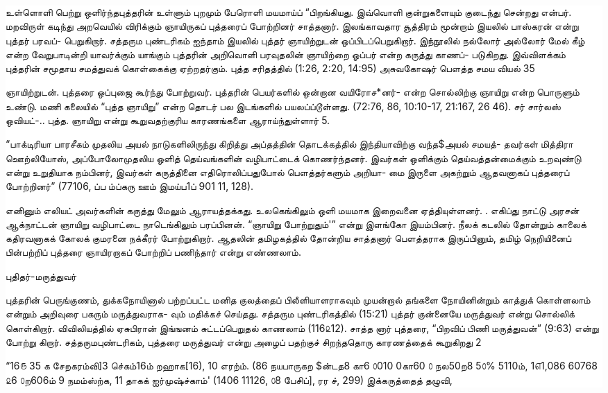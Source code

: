 உள்ளொளி பெற்று ஒளிர்ந்தபுத்தரின்‌ உள்ளும்‌ புறமும்‌
பேரொளி மயமாய்ப்‌ “பிறங்கியது. இவ்வொளி குன்றுகளையும்‌
குடைந்து சென்றது என்பர்‌. மறவிருள்‌ கடிந்து அறவெயில்‌ விரிக்கும்‌
ஞாயிருகப்‌ புத்தரைப்‌ போற்றினர்‌ சாத்தனார்‌. இலங்காவதார
சூத்திரம்‌ மூன்றாம்‌ இயலில்‌ பாஸ்கரன்‌ என்று புத்தர்‌ பரவப்‌-
பெறுகிறார்‌. சத்தரும புண்டரிகம்‌ ஐந்தாம்‌ இயலில்‌ புத்தர்‌
ஞாயிற்றுடன்‌ ஒப்பிடப்பெறுகிறார்‌. இந்நூலில்‌ நல்லோர்‌ அல்லோர்‌
மேல்‌ கீழ்‌ என்ற வேறுபாடின்றி யாவர்க்கும்‌ யாங்கும்‌ புத்தரின்‌
அறிவொளி பரவுதலின்‌ ஞாயிற்றை ஓப்பர்‌ என்ற கருத்து காணப்‌-
படுகிறது. இவ்விளக்கம்‌ புத்தரின்‌ சமூதாய சமத்துவக்‌ கொள்கைக்கு
ஏற்றதர்கும்‌. புத்த சரிதத்தில்‌ (1:26, 2:20, 14:95) அசுவகோஷர்‌
பெளத்த சமய வியல்‌ 35

ஞாயிற்றுடன்‌. புத்தரை ஒப்புஜை கூர்ந்து போற்றுவர்‌. புத்தரின்‌
பெயர்களில்‌ ஒன்றான வயிரோச*னர்‌- என்ற சொல்லிற்கு ஞாயிறு
என்ற பொருளும்‌ உண்டு. மணி கலையில்‌ “புத்த ஞாயிறு” என்ற
தொடர்‌ பல இடங்களில்‌ பயலப்ப்டூள்ளது. (72:76, 86, 10:10-17,
21:167, 26 46). சர்‌ சார்லஸ்‌ ஒவியட்‌-.. புத்த. ஞாயிறு என்று
கூறுவதற்குரிய காரணங்களை ஆராய்ந்துள்ளார்‌ 5.

“பாக்டிரியா பாரசீகம்‌ முதலிய அயல்‌ நாடுகளிலிருந்து கிறித்து
அப்தத்தின்‌ தொடக்கத்தில்‌ இந்தியாவிற்கு வந்த$அயல்‌ சமயத்‌-
தவர்கள்‌ மித்திரா ஊெற்லியோஸ்‌, அப்போலோமுதலிய ஓளித்‌
தெய்வங்களின்‌ வழிபாட்டைக்‌ கொணர்ந்தனர்‌. இவர்கள்‌ ஒளிக்கும்‌
தெய்வத்தன்மைக்கும்‌ உறவுண்டு என்று உறுதியாக நம்பினர்‌,
இவர்கள்‌ கருத்தினை எதிரொலிப்பதுபோல்‌ பெளத்தர்களும்‌ அறியா-
மை இருளை அகற்றும்‌ ஆதவனாகப்‌ புத்தரைப்‌ போற்றினர்‌” (77106,
ப்ப ம்ப்கரு ஊம்‌ இமய்‌ப1ப் 901 11, 128).

எனினும்‌ எலியட்‌ அவர்களின்‌ கருத்து மேலும்‌ ஆராயத்தக்கது.
உலகெங்கிலும்‌ ஒளி மயமாக இறைவனை ஏத்தியுள்ளனர்‌. . எகிப்து
நாட்டு அரசன்‌ ஆக்நாட்டன்‌ ஞாயிறு வழிபாட்டை நாடெங்கிலும்‌
பரப்பினன்‌. “ஞாயிறு போற்றுதும்‌'” என்று இளங்கோ இயம்பினர்‌.
நீலக்‌ கடலில்‌ தோன்றும்‌ காலைக்‌ கதிரவனாகக்‌ கோலக்‌ குமரனை
நக்கீரர்‌ போற்றுகிறார்‌. ஆதலின்‌ தமிழகத்தில்‌ தோன்றிய சாத்தனார்‌
பெளத்தராக இருப்பினும்‌, தமிழ்‌ நெறியினைப்‌ பின்பற்றிப்‌ புத்தரை
ஞாயிரறாகப்‌ போற்றிப்‌ பணிந்தார்‌ என்று எண்ணலாம்‌.

புதிதர்‌-மருத்துவர்‌

புத்தரின்‌ பெருங்குணம்‌, துக்கநோயினால்‌ பற்றப்பட்ட மனித
குலத்தைப்‌ பிலீளியாளராகவும்‌ முயன்றால்‌ தங்களை நோயினின்றும்‌
காத்துக்‌ கொள்ளலாம்‌ என்றும்‌ அறிவுரை பகரும்‌ மருத்துவராக-
வும்‌ மதிக்கச்‌ செய்தது. சத்தரும புண்டரிகத்தில்‌ (15:21) புத்தர்‌
குன்னையே மருத்துவர்‌ என்று சொல்லிக்‌ கொள்கிறார்‌. விவிலியத்தில்‌
ஏசுபிரான்‌ இங்ஙனம்‌ சுட்டப்பெறுதல்‌ காணலாம்‌ (116௨12). சாத்த
னார்‌ புத்தரை, “பிறவிப்‌ பிணி மருத்துவன்‌” (9:63) என்று போற்று
கிறார்‌. சத்தருமபுண்டரிகம்‌, புத்தரை மருத்துவர்‌ என்று அழைப்‌
பதற்குச்‌ சிறந்ததொரு காரணத்தைக்‌ கூறுகிறது 2

“16௫ 35 க சேறகரம்வி]3 செ்கம்‌16ம்‌ றஹாக[16), 10 எரற்ம். (86 நயபாருகற
$ன்டத8 கா6 ௦010 0கா60 ௦ நல50ற8 5௦% 5110ம்‌, 1௭1,086 60768 ௨6 ௦ற606ம்‌
9 நமம்ஸ்ற்க, 11 தாகக்‌ ஐர்முஷ்ச்காம்‌' (1406 11126, ௦8 பேசிப்‌], ரர
ச்‌, 299)
இக்கருத்தைத்‌ தழுவி,
